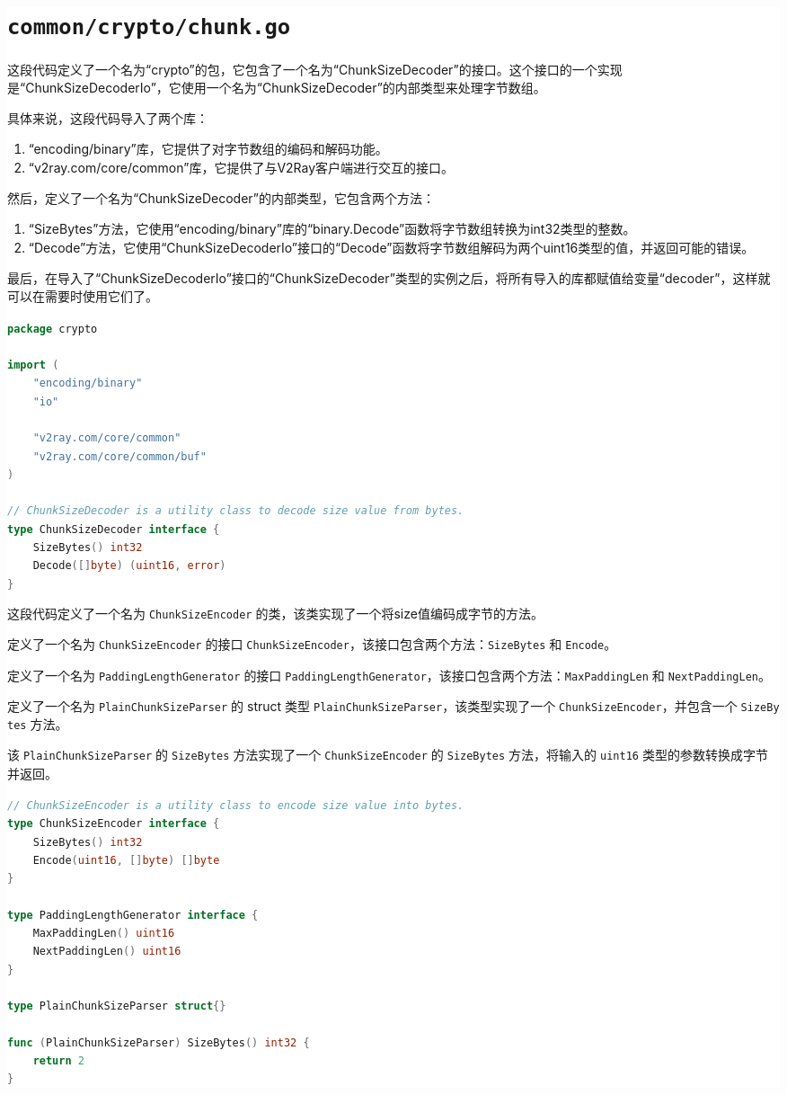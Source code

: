 # `common/crypto/chunk.go`

这段代码定义了一个名为“crypto”的包，它包含了一个名为“ChunkSizeDecoder”的接口。这个接口的一个实现是“ChunkSizeDecoderIo”，它使用一个名为“ChunkSizeDecoder”的内部类型来处理字节数组。

具体来说，这段代码导入了两个库：

1. “encoding/binary”库，它提供了对字节数组的编码和解码功能。
2. “v2ray.com/core/common”库，它提供了与V2Ray客户端进行交互的接口。

然后，定义了一个名为“ChunkSizeDecoder”的内部类型，它包含两个方法：

1. “SizeBytes”方法，它使用“encoding/binary”库的“binary.Decode”函数将字节数组转换为int32类型的整数。
2. “Decode”方法，它使用“ChunkSizeDecoderIo”接口的“Decode”函数将字节数组解码为两个uint16类型的值，并返回可能的错误。

最后，在导入了“ChunkSizeDecoderIo”接口的“ChunkSizeDecoder”类型的实例之后，将所有导入的库都赋值给变量“decoder”，这样就可以在需要时使用它们了。


```go
package crypto

import (
	"encoding/binary"
	"io"

	"v2ray.com/core/common"
	"v2ray.com/core/common/buf"
)

// ChunkSizeDecoder is a utility class to decode size value from bytes.
type ChunkSizeDecoder interface {
	SizeBytes() int32
	Decode([]byte) (uint16, error)
}

```

这段代码定义了一个名为 `ChunkSizeEncoder` 的类，该类实现了一个将size值编码成字节的方法。

定义了一个名为 `ChunkSizeEncoder` 的接口 `ChunkSizeEncoder`，该接口包含两个方法：`SizeBytes` 和 `Encode`。

定义了一个名为 `PaddingLengthGenerator` 的接口 `PaddingLengthGenerator`，该接口包含两个方法：`MaxPaddingLen` 和 `NextPaddingLen`。

定义了一个名为 `PlainChunkSizeParser` 的 struct 类型 `PlainChunkSizeParser`，该类型实现了一个 `ChunkSizeEncoder`，并包含一个 `SizeBytes` 方法。

该 `PlainChunkSizeParser` 的 `SizeBytes` 方法实现了一个 `ChunkSizeEncoder` 的 `SizeBytes` 方法，将输入的 `uint16` 类型的参数转换成字节并返回。


```go
// ChunkSizeEncoder is a utility class to encode size value into bytes.
type ChunkSizeEncoder interface {
	SizeBytes() int32
	Encode(uint16, []byte) []byte
}

type PaddingLengthGenerator interface {
	MaxPaddingLen() uint16
	NextPaddingLen() uint16
}

type PlainChunkSizeParser struct{}

func (PlainChunkSizeParser) SizeBytes() int32 {
	return 2
}

```